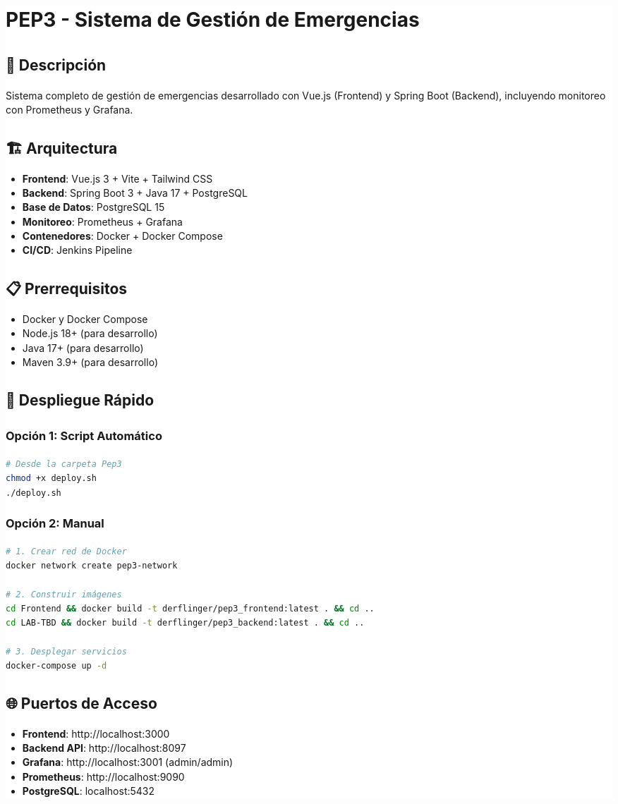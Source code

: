 # PEP3 - Sistema de Gestión de Emergencias

## 🚀 Descripción

Sistema completo de gestión de emergencias desarrollado con Vue.js (Frontend) y Spring Boot (Backend), incluyendo monitoreo con Prometheus y Grafana.

## 🏗️ Arquitectura

- **Frontend**: Vue.js 3 + Vite + Tailwind CSS
- **Backend**: Spring Boot 3 + Java 17 + PostgreSQL
- **Base de Datos**: PostgreSQL 15
- **Monitoreo**: Prometheus + Grafana
- **Contenedores**: Docker + Docker Compose
- **CI/CD**: Jenkins Pipeline

## 📋 Prerrequisitos

- Docker y Docker Compose
- Node.js 18+ (para desarrollo)
- Java 17+ (para desarrollo)
- Maven 3.9+ (para desarrollo)

## 🚀 Despliegue Rápido

### Opción 1: Script Automático
```bash
# Desde la carpeta Pep3
chmod +x deploy.sh
./deploy.sh
```

### Opción 2: Manual
```bash
# 1. Crear red de Docker
docker network create pep3-network

# 2. Construir imágenes
cd Frontend && docker build -t derflinger/pep3_frontend:latest . && cd ..
cd LAB-TBD && docker build -t derflinger/pep3_backend:latest . && cd ..

# 3. Desplegar servicios
docker-compose up -d
```

## 🌐 Puertos de Acceso

- **Frontend**: http://localhost:3000
- **Backend API**: http://localhost:8097
- **Grafana**: http://localhost:3001 (admin/admin)
- **Prometheus**: http://localhost:9090
- **PostgreSQL**: localhost:5432
